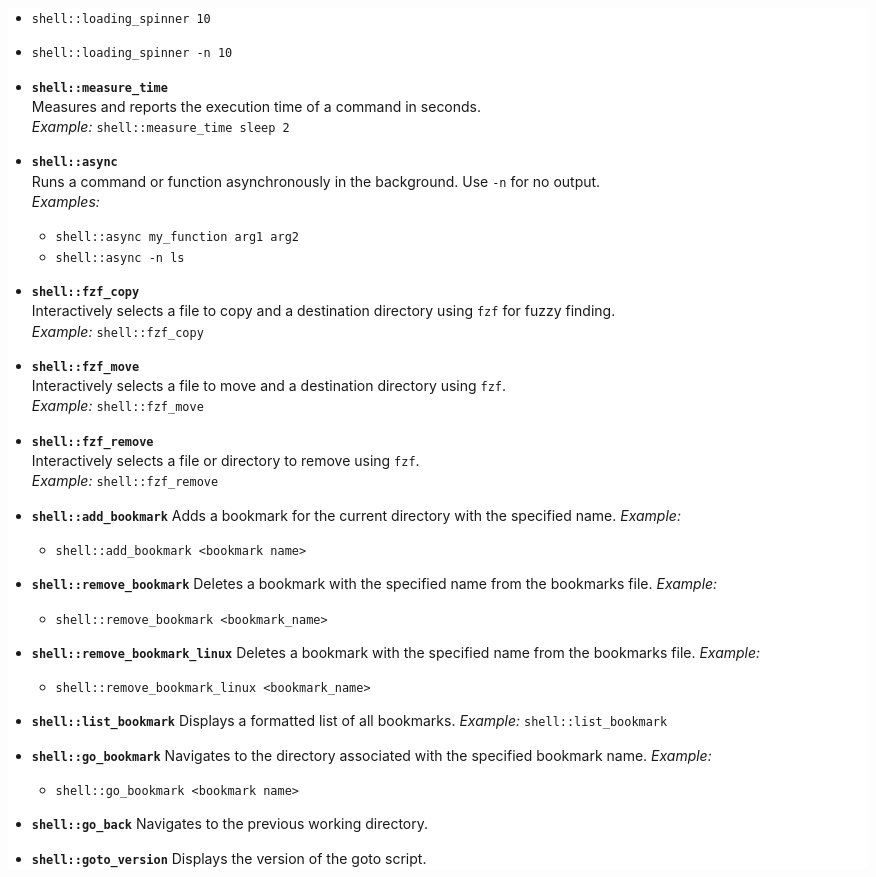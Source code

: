   - `shell::loading_spinner 10`
  - `shell::loading_spinner -n 10`

- **`shell::measure_time`**  
  Measures and reports the execution time of a command in seconds.  
  _Example:_ `shell::measure_time sleep 2`

- **`shell::async`**  
  Runs a command or function asynchronously in the background. Use `-n` for no output.  
  _Examples:_

  - `shell::async my_function arg1 arg2`
  - `shell::async -n ls`

- **`shell::fzf_copy`**  
  Interactively selects a file to copy and a destination directory using `fzf` for fuzzy finding.  
  _Example:_ `shell::fzf_copy`

- **`shell::fzf_move`**  
  Interactively selects a file to move and a destination directory using `fzf`.  
  _Example:_ `shell::fzf_move`

- **`shell::fzf_remove`**  
  Interactively selects a file or directory to remove using `fzf`.  
  _Example:_ `shell::fzf_remove`

- **`shell::add_bookmark`**
  Adds a bookmark for the current directory with the specified name.
  _Example:_

  - `shell::add_bookmark <bookmark name>`

- **`shell::remove_bookmark`**
  Deletes a bookmark with the specified name from the bookmarks file.
  _Example:_

  - `shell::remove_bookmark <bookmark_name>`

- **`shell::remove_bookmark_linux`**
  Deletes a bookmark with the specified name from the bookmarks file.
  _Example:_

  - `shell::remove_bookmark_linux <bookmark_name>`

- **`shell::list_bookmark`**
  Displays a formatted list of all bookmarks.
  _Example:_ `shell::list_bookmark`

- **`shell::go_bookmark`**
  Navigates to the directory associated with the specified bookmark name.
  _Example:_

  - `shell::go_bookmark <bookmark name>`

- **`shell::go_back`**
  Navigates to the previous working directory.

- **`shell::goto_version`**
  Displays the version of the goto script.
